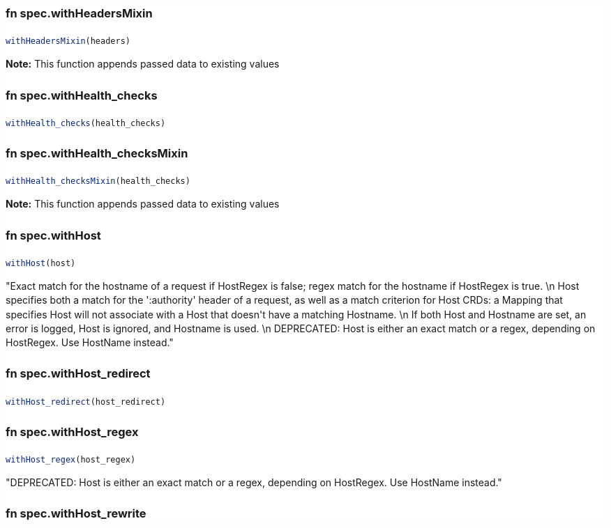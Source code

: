 

### fn spec.withHeadersMixin

```ts
withHeadersMixin(headers)
```



**Note:** This function appends passed data to existing values

### fn spec.withHealth_checks

```ts
withHealth_checks(health_checks)
```



### fn spec.withHealth_checksMixin

```ts
withHealth_checksMixin(health_checks)
```



**Note:** This function appends passed data to existing values

### fn spec.withHost

```ts
withHost(host)
```

"Exact match for the hostname of a request if HostRegex is false; regex match for the hostname if HostRegex is true. \n Host specifies both a match for the ':authority' header of a request, as well as a match criterion for Host CRDs: a Mapping that specifies Host will not associate with a Host that doesn't have a matching Hostname. \n If both Host and Hostname are set, an error is logged, Host is ignored, and Hostname is used. \n DEPRECATED: Host is either an exact match or a regex, depending on HostRegex. Use HostName instead."

### fn spec.withHost_redirect

```ts
withHost_redirect(host_redirect)
```



### fn spec.withHost_regex

```ts
withHost_regex(host_regex)
```

"DEPRECATED: Host is either an exact match or a regex, depending on HostRegex. Use HostName instead."

### fn spec.withHost_rewrite
